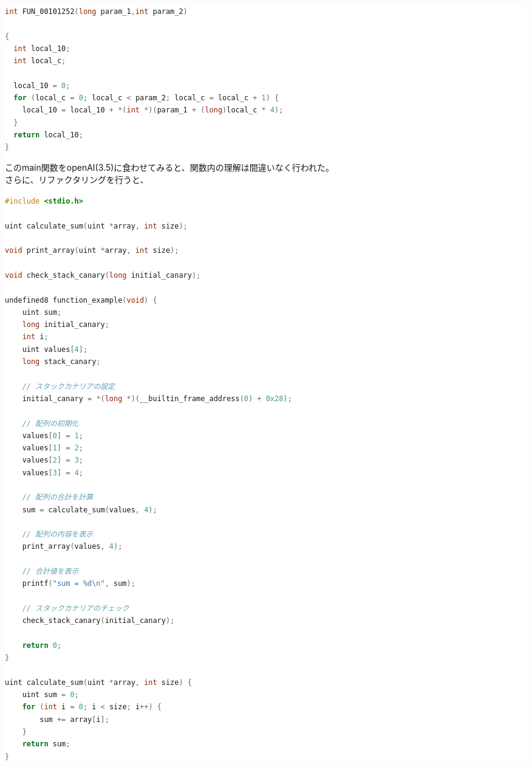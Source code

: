 ```c
int FUN_00101252(long param_1,int param_2)

{
  int local_10;
  int local_c;
  
  local_10 = 0;
  for (local_c = 0; local_c < param_2; local_c = local_c + 1) {
    local_10 = local_10 + *(int *)(param_1 + (long)local_c * 4);
  }
  return local_10;
}
```
このmain関数をopenAI(3.5)に食わせてみると、関数内の理解は間違いなく行われた。  
さらに、リファクタリングを行うと、
```c
#include <stdio.h>

uint calculate_sum(uint *array, int size);

void print_array(uint *array, int size);

void check_stack_canary(long initial_canary);

undefined8 function_example(void) {
    uint sum;
    long initial_canary;
    int i;
    uint values[4];
    long stack_canary;

    // スタックカナリアの設定
    initial_canary = *(long *)(__builtin_frame_address(0) + 0x28);

    // 配列の初期化
    values[0] = 1;
    values[1] = 2;
    values[2] = 3;
    values[3] = 4;
    
    // 配列の合計を計算
    sum = calculate_sum(values, 4);

    // 配列の内容を表示
    print_array(values, 4);

    // 合計値を表示
    printf("sum = %d\n", sum);

    // スタックカナリアのチェック
    check_stack_canary(initial_canary);

    return 0;
}

uint calculate_sum(uint *array, int size) {
    uint sum = 0;
    for (int i = 0; i < size; i++) {
        sum += array[i];
    }
    return sum;
}

```
